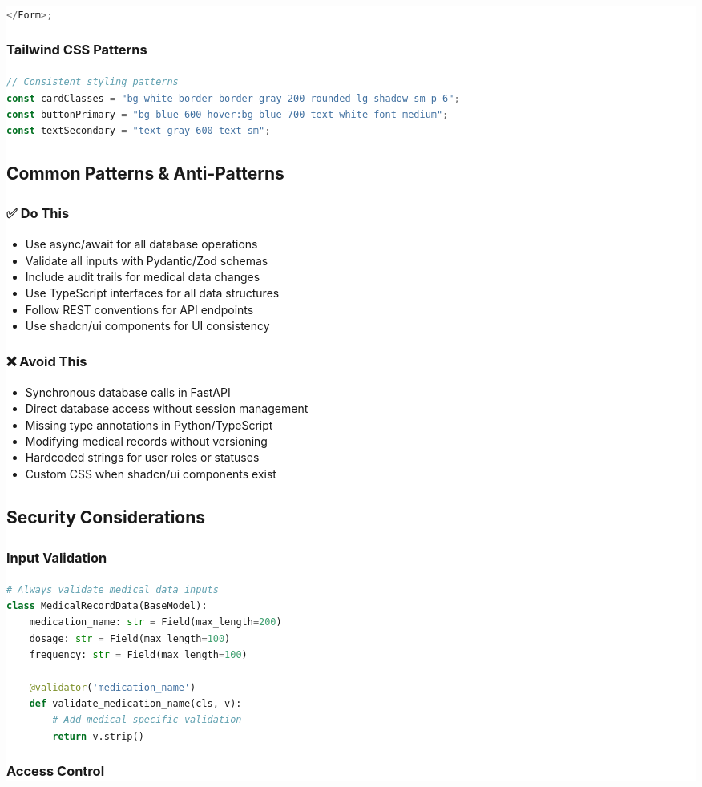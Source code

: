 ```typescript
</Form>;
```

### Tailwind CSS Patterns

```typescript
// Consistent styling patterns
const cardClasses = "bg-white border border-gray-200 rounded-lg shadow-sm p-6";
const buttonPrimary = "bg-blue-600 hover:bg-blue-700 text-white font-medium";
const textSecondary = "text-gray-600 text-sm";
```

## Common Patterns & Anti-Patterns

### ✅ Do This

- Use async/await for all database operations
- Validate all inputs with Pydantic/Zod schemas
- Include audit trails for medical data changes
- Use TypeScript interfaces for all data structures
- Follow REST conventions for API endpoints
- Use shadcn/ui components for UI consistency

### ❌ Avoid This

- Synchronous database calls in FastAPI
- Direct database access without session management
- Missing type annotations in Python/TypeScript
- Modifying medical records without versioning
- Hardcoded strings for user roles or statuses
- Custom CSS when shadcn/ui components exist

## Security Considerations

### Input Validation

```python
# Always validate medical data inputs
class MedicalRecordData(BaseModel):
    medication_name: str = Field(max_length=200)
    dosage: str = Field(max_length=100)
    frequency: str = Field(max_length=100)

    @validator('medication_name')
    def validate_medication_name(cls, v):
        # Add medical-specific validation
        return v.strip()
```

### Access Control
